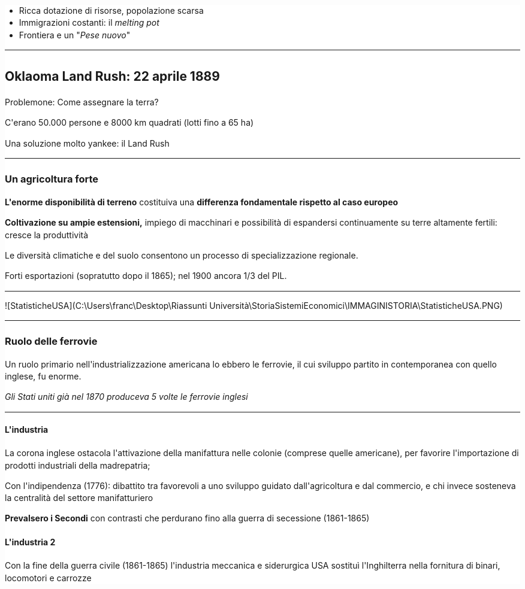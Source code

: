 - Ricca dotazione di risorse, popolazione scarsa
- Immigrazioni costanti: il *melting pot*
- Frontiera e un "*Pese nuovo*"

***

## Oklaoma Land Rush: 22 aprile 1889

Problemone: Come assegnare la terra?

C'erano 50.000 persone e 8000 km quadrati (lotti fino a 65 ha)

Una soluzione molto yankee: il Land Rush

***

### Un agricoltura forte

**L'enorme disponibilità di terreno** costituiva una **differenza fondamentale rispetto al caso europeo**

**Coltivazione su ampie estensioni,** impiego di macchinari e possibilità di espandersi continuamente su terre altamente fertili: cresce la produttività

Le diversità climatiche e del suolo consentono un processo di specializzazione regionale.

Forti esportazioni (sopratutto dopo il 1865); nel 1900 ancora 1/3 del PIL.

***

![StatisticheUSA](C:\Users\franc\Desktop\Riassunti Università\StoriaSistemiEconomici\IMMAGINISTORIA\StatisticheUSA.PNG)

***

### Ruolo delle ferrovie

Un ruolo primario nell'industrializzazione americana lo ebbero le ferrovie, il cui sviluppo partito in contemporanea con quello inglese, fu enorme.

*Gli Stati uniti già nel 1870 produceva 5 volte le ferrovie inglesi*

***

#### L'industria

La corona inglese ostacola l'attivazione della manifattura nelle colonie (comprese quelle americane), per favorire l'importazione di prodotti industriali della madrepatria;

Con l'indipendenza (1776): dibattito tra favorevoli a uno sviluppo guidato dall'agricoltura e dal commercio, e chi invece sosteneva la centralità del settore manifatturiero

**Prevalsero i Secondi** con contrasti che perdurano fino alla guerra di secessione (1861-1865)

#### L'industria 2

Con la fine della guerra civile (1861-1865) l'industria meccanica e siderurgica USA sostituì l'Inghilterra nella fornitura di binari, locomotori e carrozze
